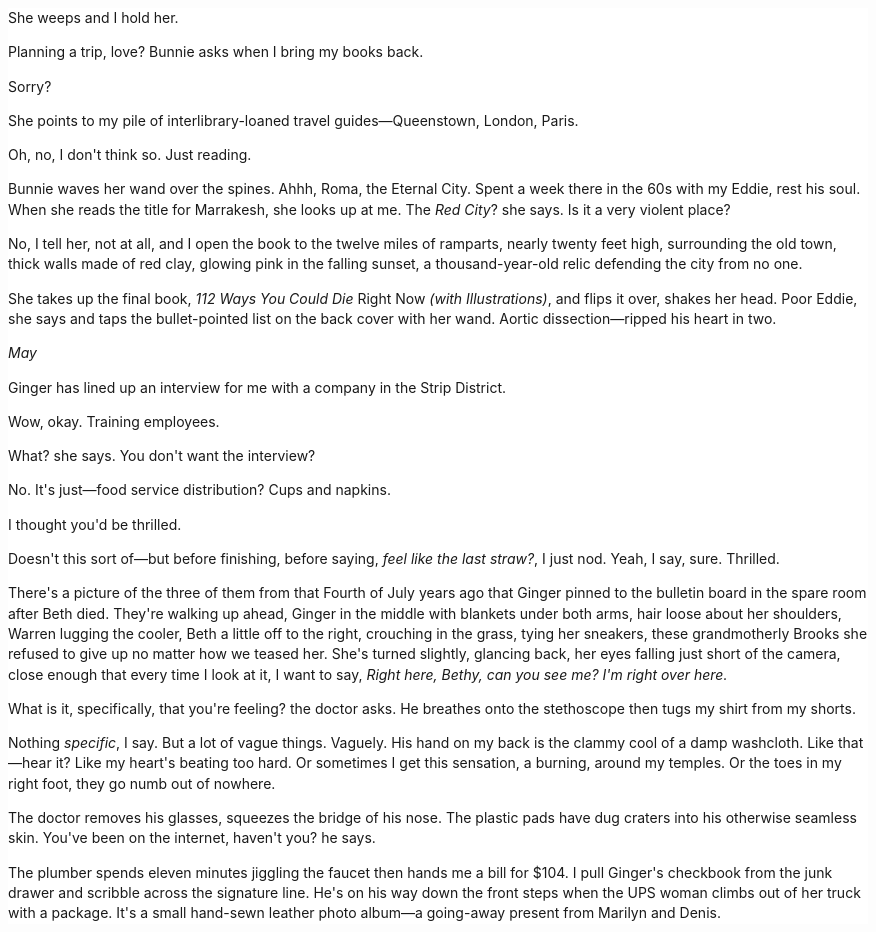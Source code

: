 She weeps and I hold her.

 Planning a trip, love? Bunnie asks when I bring my books back.

 Sorry?

 She points to my pile of interlibrary-loaned travel guides—Queenstown, London, Paris.

Oh, no, I don&#39;t think so. Just reading.

Bunnie waves her wand over the spines. Ahhh, Roma, the Eternal City. Spent a week there in the 60s with my Eddie, rest his soul. When she reads the title for Marrakesh, she looks up at me. The _Red City_? she says. Is it a very violent place?

No, I tell her, not at all, and I open the book to the twelve miles of ramparts, nearly twenty feet high, surrounding the old town, thick walls made of red clay, glowing pink in the falling sunset, a thousand-year-old relic defending the city from no one.

 She takes up the final book, _112 Ways You Could Die_ Right Now _(with Illustrations)_, and flips it over, shakes her head. Poor Eddie, she says and taps the bullet-pointed list on the back cover with her wand. Aortic dissection—ripped his heart in two.

_May_

Ginger has lined up an interview for me with a company in the Strip District.

 Wow, okay. Training employees.

 What? she says. You don&#39;t want the interview?

 No. It&#39;s just—food service distribution? Cups and napkins.

I thought you&#39;d be thrilled.

Doesn&#39;t this sort of—but before finishing, before saying, _feel like the last straw?_, I just nod. Yeah, I say, sure. Thrilled.

There&#39;s a picture of the three of them from that Fourth of July years ago that Ginger pinned to the bulletin board in the spare room after Beth died. They&#39;re walking up ahead, Ginger in the middle with blankets under both arms, hair loose about her shoulders, Warren lugging the cooler, Beth a little off to the right, crouching in the grass, tying her sneakers, these grandmotherly Brooks she refused to give up no matter how we teased her. She&#39;s turned slightly, glancing back, her eyes falling just short of the camera, close enough that every time I look at it, I want to say, _Right here, Bethy, can you see me? I&#39;m right over here._

 What is it, specifically, that you&#39;re feeling? the doctor asks. He breathes onto the stethoscope then tugs my shirt from my shorts.

 Nothing _specific_, I say. But a lot of vague things. Vaguely. His hand on my back is the clammy cool of a damp washcloth. Like that—hear it? Like my heart&#39;s beating too hard. Or sometimes I get this sensation, a burning, around my temples. Or the toes in my right foot, they go numb out of nowhere.

 The doctor removes his glasses, squeezes the bridge of his nose. The plastic pads have dug craters into his otherwise seamless skin. You&#39;ve been on the internet, haven&#39;t you? he says.

 The plumber spends eleven minutes jiggling the faucet then hands me a bill for $104. I pull Ginger&#39;s checkbook from the junk drawer and scribble across the signature line. He&#39;s on his way down the front steps when the UPS woman climbs out of her truck with a package. It&#39;s a small hand-sewn leather photo album—a going-away present from Marilyn and Denis.
